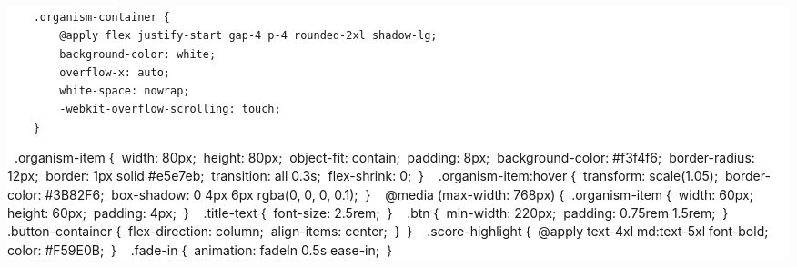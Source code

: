         .organism-container { 
            @apply flex justify-start gap-4 p-4 rounded-2xl shadow-lg; 
            background-color: white; 
            overflow-x: auto; 
            white-space: nowrap; 
            -webkit-overflow-scrolling: touch; 
        } 
 
        .organism-item { 
            width: 80px; 
            height: 80px; 
            object-fit: contain; 
            padding: 8px; 
            background-color: #f3f4f6; 
            border-radius: 12px; 
            border: 1px solid #e5e7eb; 
            transition: all 0.3s; 
            flex-shrink: 0; 
        } 
 
        .organism-item:hover { 
            transform: scale(1.05); 
            border-color: #3B82F6; 
            box-shadow: 0 4px 6px rgba(0, 0, 0, 0.1); 
        } 
 
        @media (max-width: 768px) { 
            .organism-item { 
                width: 60px; 
                height: 60px; 
                padding: 4px; 
            } 
             
            .title-text { 
                font-size: 2.5rem; 
            } 
 
            .btn { 
                min-width: 220px; 
                padding: 0.75rem 1.5rem; 
            } 
             
            .button-container { 
                flex-direction: column; 
                align-items: center; 
            } 
        } 
 
        .score-highlight { 
            @apply text-4xl md:text-5xl font-bold; 
            color: #F59E0B; 
        } 
 
        .fade-in { 
            animation: fadeIn 0.5s ease-in; 
        } 
 